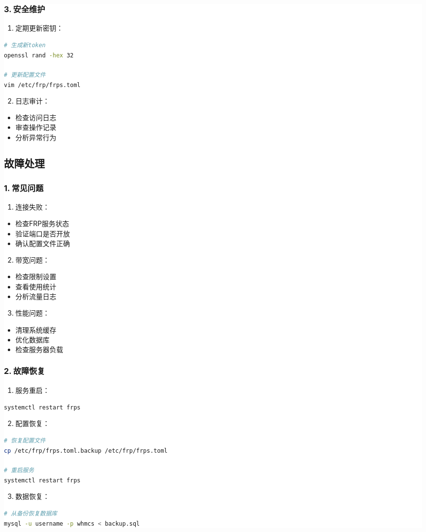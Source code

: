 ### 3. 安全维护

1. 定期更新密钥：
```bash
# 生成新token
openssl rand -hex 32

# 更新配置文件
vim /etc/frp/frps.toml
```

2. 日志审计：
- 检查访问日志
- 审查操作记录
- 分析异常行为

## 故障处理

### 1. 常见问题

1. 连接失败：
- 检查FRP服务状态
- 验证端口是否开放
- 确认配置文件正确

2. 带宽问题：
- 检查限制设置
- 查看使用统计
- 分析流量日志

3. 性能问题：
- 清理系统缓存
- 优化数据库
- 检查服务器负载

### 2. 故障恢复

1. 服务重启：
```bash
systemctl restart frps
```

2. 配置恢复：
```bash
# 恢复配置文件
cp /etc/frp/frps.toml.backup /etc/frp/frps.toml

# 重启服务
systemctl restart frps
```

3. 数据恢复：
```bash
# 从备份恢复数据库
mysql -u username -p whmcs < backup.sql
```
